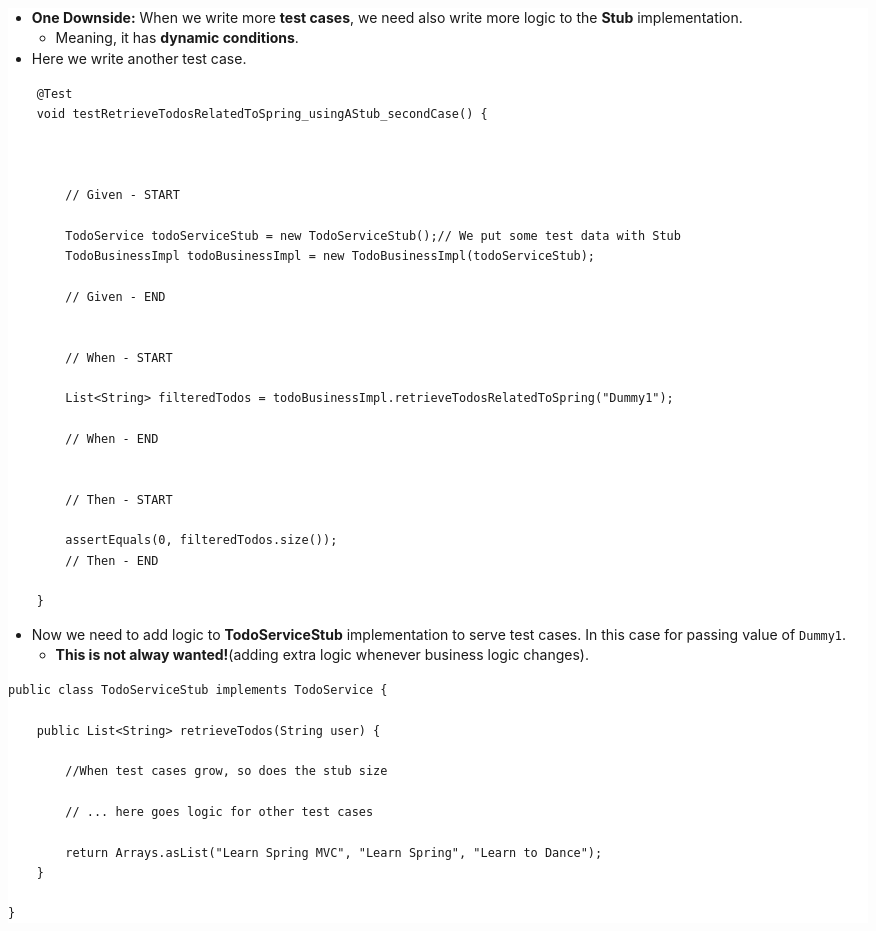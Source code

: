 - **One Downside:** When we write more **test cases**, we need also write more logic to the **Stub** implementation.  
    - Meaning, it has **dynamic conditions**.
- Here we write another test case.

```
	@Test
	void testRetrieveTodosRelatedToSpring_usingAStub_secondCase() {


		
		// Given - START
		
		TodoService todoServiceStub = new TodoServiceStub();// We put some test data with Stub
		TodoBusinessImpl todoBusinessImpl = new TodoBusinessImpl(todoServiceStub);
		
		// Given - END


		// When - START
		
		List<String> filteredTodos = todoBusinessImpl.retrieveTodosRelatedToSpring("Dummy1");
		
		// When - END

		
		// Then - START

		assertEquals(0,	filteredTodos.size());
		// Then - END
		
	}

```

- Now we need to add logic to **TodoServiceStub** implementation to serve test cases. In this case for passing value of `Dummy1`. 
    - **This is not alway wanted!**(adding extra logic whenever business logic changes).

```
public class TodoServiceStub implements TodoService {

	public List<String> retrieveTodos(String user) {
		
		//When test cases grow, so does the stub size
		
		// ... here goes logic for other test cases
		
		return Arrays.asList("Learn Spring MVC", "Learn Spring", "Learn to Dance");
	}

}

```
